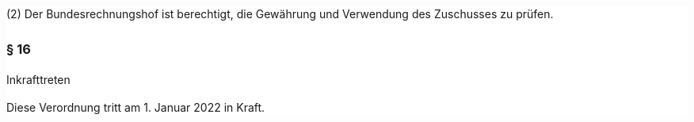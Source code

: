 (2) Der Bundesrechnungshof ist berechtigt, die Gewährung und Verwendung
des Zuschusses zu prüfen.

</div>

</div>

</div>

</div>

<span id="BJNR179600021BJNE001800000.html"></span>

### § 16  
Inkrafttreten

<div>

<div class="jnhtml">

<div>

<div class="jurAbsatz">

Diese Verordnung tritt am 1. Januar 2022 in Kraft.

</div>

</div>

</div>

</div>
